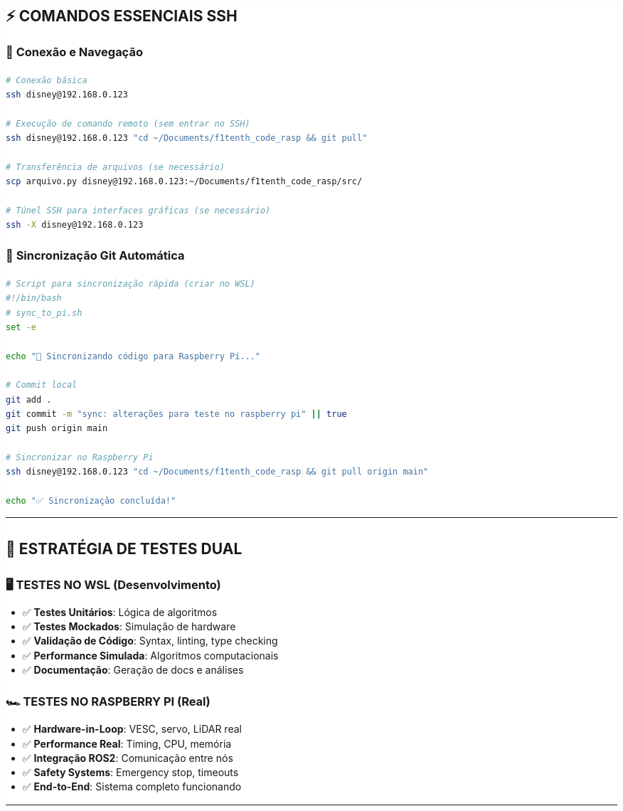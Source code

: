 
## ⚡ **COMANDOS ESSENCIAIS SSH**

### 🔗 **Conexão e Navegação**
```bash
# Conexão básica
ssh disney@192.168.0.123

# Execução de comando remoto (sem entrar no SSH)
ssh disney@192.168.0.123 "cd ~/Documents/f1tenth_code_rasp && git pull"

# Transferência de arquivos (se necessário)
scp arquivo.py disney@192.168.0.123:~/Documents/f1tenth_code_rasp/src/

# Túnel SSH para interfaces gráficas (se necessário)
ssh -X disney@192.168.0.123
```

### 🔄 **Sincronização Git Automática**
```bash
# Script para sincronização rápida (criar no WSL)
#!/bin/bash
# sync_to_pi.sh
set -e

echo "🔄 Sincronizando código para Raspberry Pi..."

# Commit local
git add .
git commit -m "sync: alterações para teste no raspberry pi" || true
git push origin main

# Sincronizar no Raspberry Pi
ssh disney@192.168.0.123 "cd ~/Documents/f1tenth_code_rasp && git pull origin main"

echo "✅ Sincronização concluída!"
```

---

## 🧪 **ESTRATÉGIA DE TESTES DUAL**

### 🖥️ **TESTES NO WSL (Desenvolvimento)**
- ✅ **Testes Unitários**: Lógica de algoritmos
- ✅ **Testes Mockados**: Simulação de hardware
- ✅ **Validação de Código**: Syntax, linting, type checking
- ✅ **Performance Simulada**: Algoritmos computacionais
- ✅ **Documentação**: Geração de docs e análises

### 🏎️ **TESTES NO RASPBERRY PI (Real)**
- ✅ **Hardware-in-Loop**: VESC, servo, LiDAR real
- ✅ **Performance Real**: Timing, CPU, memória
- ✅ **Integração ROS2**: Comunicação entre nós
- ✅ **Safety Systems**: Emergency stop, timeouts
- ✅ **End-to-End**: Sistema completo funcionando

---